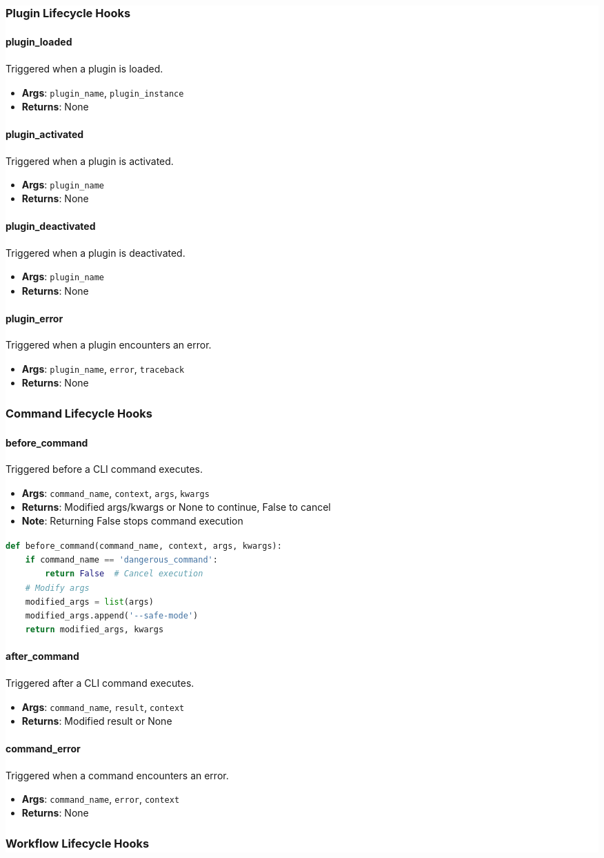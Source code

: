 ### Plugin Lifecycle Hooks

#### plugin_loaded
Triggered when a plugin is loaded.
- **Args**: `plugin_name`, `plugin_instance`
- **Returns**: None

#### plugin_activated
Triggered when a plugin is activated.
- **Args**: `plugin_name`
- **Returns**: None

#### plugin_deactivated
Triggered when a plugin is deactivated.
- **Args**: `plugin_name`
- **Returns**: None

#### plugin_error
Triggered when a plugin encounters an error.
- **Args**: `plugin_name`, `error`, `traceback`
- **Returns**: None

### Command Lifecycle Hooks

#### before_command
Triggered before a CLI command executes.
- **Args**: `command_name`, `context`, `args`, `kwargs`
- **Returns**: Modified args/kwargs or None to continue, False to cancel
- **Note**: Returning False stops command execution

```python
def before_command(command_name, context, args, kwargs):
    if command_name == 'dangerous_command':
        return False  # Cancel execution
    # Modify args
    modified_args = list(args)
    modified_args.append('--safe-mode')
    return modified_args, kwargs
```

#### after_command
Triggered after a CLI command executes.
- **Args**: `command_name`, `result`, `context`
- **Returns**: Modified result or None

#### command_error
Triggered when a command encounters an error.
- **Args**: `command_name`, `error`, `context`
- **Returns**: None

### Workflow Lifecycle Hooks
